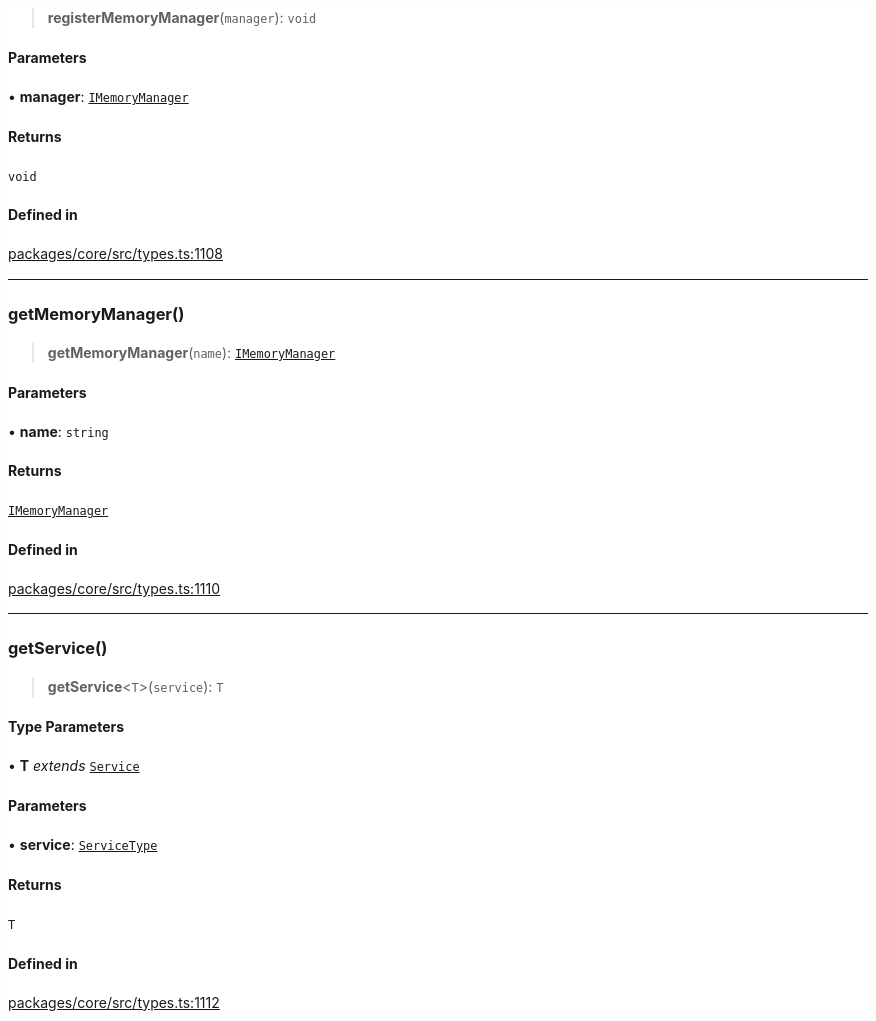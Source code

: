 > **registerMemoryManager**(`manager`): `void`

#### Parameters

• **manager**: [`IMemoryManager`](IMemoryManager.md)

#### Returns

`void`

#### Defined in

[packages/core/src/types.ts:1108](https://github.com/roschler/eliza/blob/main/packages/core/src/types.ts#L1108)

***

### getMemoryManager()

> **getMemoryManager**(`name`): [`IMemoryManager`](IMemoryManager.md)

#### Parameters

• **name**: `string`

#### Returns

[`IMemoryManager`](IMemoryManager.md)

#### Defined in

[packages/core/src/types.ts:1110](https://github.com/roschler/eliza/blob/main/packages/core/src/types.ts#L1110)

***

### getService()

> **getService**\<`T`\>(`service`): `T`

#### Type Parameters

• **T** *extends* [`Service`](../classes/Service.md)

#### Parameters

• **service**: [`ServiceType`](../enumerations/ServiceType.md)

#### Returns

`T`

#### Defined in

[packages/core/src/types.ts:1112](https://github.com/roschler/eliza/blob/main/packages/core/src/types.ts#L1112)

